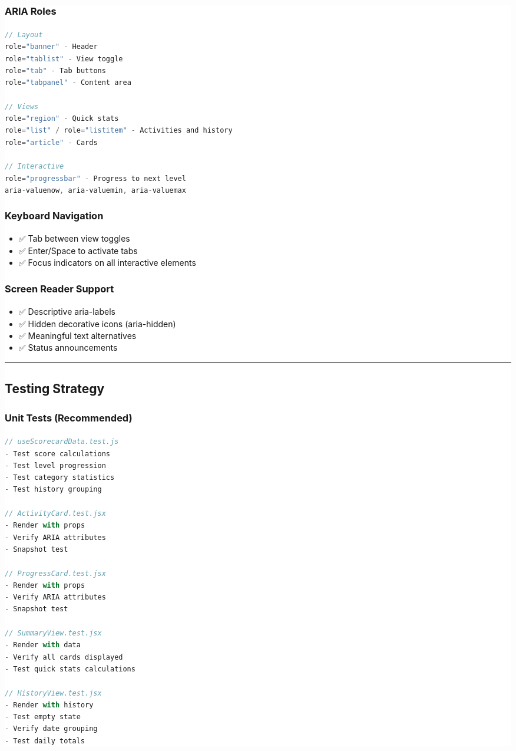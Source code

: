 ### ARIA Roles
```javascript
// Layout
role="banner" - Header
role="tablist" - View toggle
role="tab" - Tab buttons
role="tabpanel" - Content area

// Views
role="region" - Quick stats
role="list" / role="listitem" - Activities and history
role="article" - Cards

// Interactive
role="progressbar" - Progress to next level
aria-valuenow, aria-valuemin, aria-valuemax
```

### Keyboard Navigation
- ✅ Tab between view toggles
- ✅ Enter/Space to activate tabs
- ✅ Focus indicators on all interactive elements

### Screen Reader Support
- ✅ Descriptive aria-labels
- ✅ Hidden decorative icons (aria-hidden)
- ✅ Meaningful text alternatives
- ✅ Status announcements

---

## Testing Strategy

### Unit Tests (Recommended)
```javascript
// useScorecardData.test.js
- Test score calculations
- Test level progression
- Test category statistics
- Test history grouping

// ActivityCard.test.jsx
- Render with props
- Verify ARIA attributes
- Snapshot test

// ProgressCard.test.jsx  
- Render with props
- Verify ARIA attributes
- Snapshot test

// SummaryView.test.jsx
- Render with data
- Verify all cards displayed
- Test quick stats calculations

// HistoryView.test.jsx
- Render with history
- Test empty state
- Verify date grouping
- Test daily totals
```
